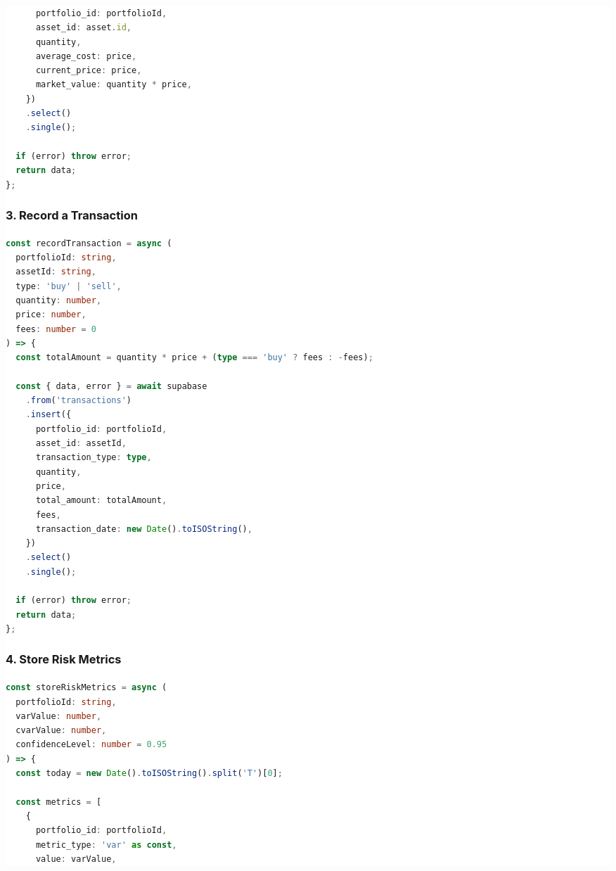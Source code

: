 ```typescript
      portfolio_id: portfolioId,
      asset_id: asset.id,
      quantity,
      average_cost: price,
      current_price: price,
      market_value: quantity * price,
    })
    .select()
    .single();

  if (error) throw error;
  return data;
};
```

### 3. Record a Transaction

```typescript
const recordTransaction = async (
  portfolioId: string,
  assetId: string,
  type: 'buy' | 'sell',
  quantity: number,
  price: number,
  fees: number = 0
) => {
  const totalAmount = quantity * price + (type === 'buy' ? fees : -fees);

  const { data, error } = await supabase
    .from('transactions')
    .insert({
      portfolio_id: portfolioId,
      asset_id: assetId,
      transaction_type: type,
      quantity,
      price,
      total_amount: totalAmount,
      fees,
      transaction_date: new Date().toISOString(),
    })
    .select()
    .single();

  if (error) throw error;
  return data;
};
```

### 4. Store Risk Metrics

```typescript
const storeRiskMetrics = async (
  portfolioId: string,
  varValue: number,
  cvarValue: number,
  confidenceLevel: number = 0.95
) => {
  const today = new Date().toISOString().split('T')[0];

  const metrics = [
    {
      portfolio_id: portfolioId,
      metric_type: 'var' as const,
      value: varValue,
```